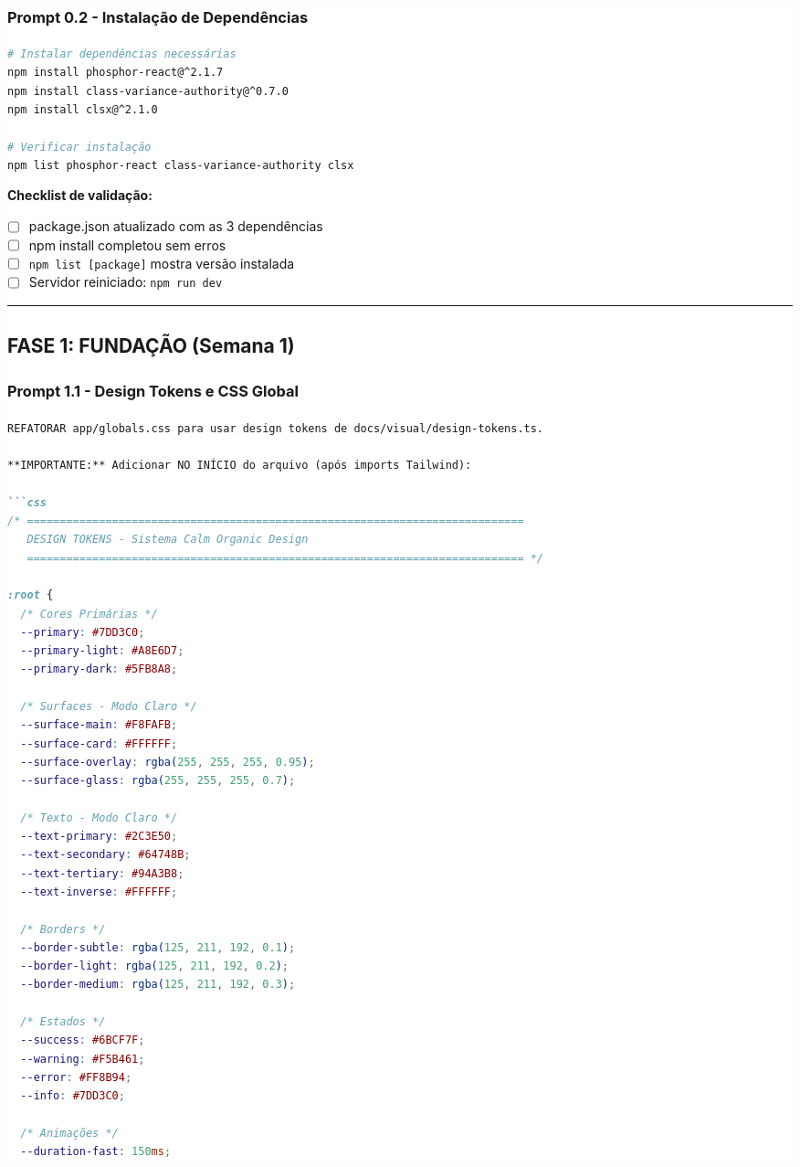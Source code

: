 ### **Prompt 0.2 - Instalação de Dependências**
```bash
# Instalar dependências necessárias
npm install phosphor-react@^2.1.7
npm install class-variance-authority@^0.7.0
npm install clsx@^2.1.0

# Verificar instalação
npm list phosphor-react class-variance-authority clsx
```

**Checklist de validação:**
- [ ] package.json atualizado com as 3 dependências
- [ ] npm install completou sem erros
- [ ] `npm list [package]` mostra versão instalada
- [ ] Servidor reiniciado: `npm run dev`

---

## **FASE 1: FUNDAÇÃO** (Semana 1)

### **Prompt 1.1 - Design Tokens e CSS Global**
```markdown
REFATORAR app/globals.css para usar design tokens de docs/visual/design-tokens.ts.

**IMPORTANTE:** Adicionar NO INÍCIO do arquivo (após imports Tailwind):

```css
/* ============================================================================
   DESIGN TOKENS - Sistema Calm Organic Design
   ============================================================================ */

:root {
  /* Cores Primárias */
  --primary: #7DD3C0;
  --primary-light: #A8E6D7;
  --primary-dark: #5FB8A8;
  
  /* Surfaces - Modo Claro */
  --surface-main: #F8FAFB;
  --surface-card: #FFFFFF;
  --surface-overlay: rgba(255, 255, 255, 0.95);
  --surface-glass: rgba(255, 255, 255, 0.7);
  
  /* Texto - Modo Claro */
  --text-primary: #2C3E50;
  --text-secondary: #64748B;
  --text-tertiary: #94A3B8;
  --text-inverse: #FFFFFF;
  
  /* Borders */
  --border-subtle: rgba(125, 211, 192, 0.1);
  --border-light: rgba(125, 211, 192, 0.2);
  --border-medium: rgba(125, 211, 192, 0.3);
  
  /* Estados */
  --success: #6BCF7F;
  --warning: #F5B461;
  --error: #FF8B94;
  --info: #7DD3C0;
  
  /* Animações */
  --duration-fast: 150ms;
```